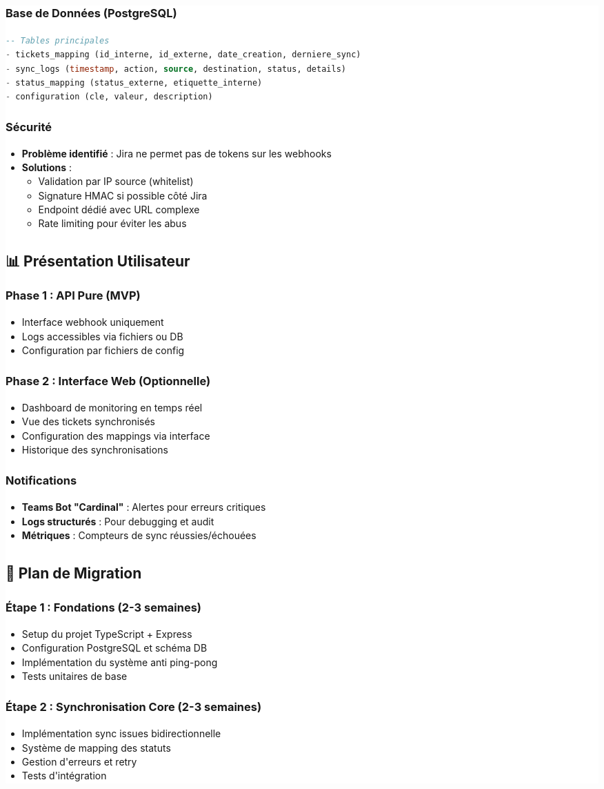 ### Base de Données (PostgreSQL)
```sql
-- Tables principales
- tickets_mapping (id_interne, id_externe, date_creation, derniere_sync)
- sync_logs (timestamp, action, source, destination, status, details)
- status_mapping (status_externe, etiquette_interne)
- configuration (cle, valeur, description)
```

### Sécurité
- **Problème identifié** : Jira ne permet pas de tokens sur les webhooks
- **Solutions** :
  - Validation par IP source (whitelist)
  - Signature HMAC si possible côté Jira
  - Endpoint dédié avec URL complexe
  - Rate limiting pour éviter les abus

## 📊 Présentation Utilisateur

### Phase 1 : API Pure (MVP)
- Interface webhook uniquement
- Logs accessibles via fichiers ou DB
- Configuration par fichiers de config

### Phase 2 : Interface Web (Optionnelle)
- Dashboard de monitoring en temps réel
- Vue des tickets synchronisés
- Configuration des mappings via interface
- Historique des synchronisations

### Notifications
- **Teams Bot "Cardinal"** : Alertes pour erreurs critiques
- **Logs structurés** : Pour debugging et audit
- **Métriques** : Compteurs de sync réussies/échouées

## 🚀 Plan de Migration

### Étape 1 : Fondations (2-3 semaines)
- Setup du projet TypeScript + Express
- Configuration PostgreSQL et schéma DB
- Implémentation du système anti ping-pong
- Tests unitaires de base

### Étape 2 : Synchronisation Core (2-3 semaines)
- Implémentation sync issues bidirectionnelle
- Système de mapping des statuts
- Gestion d'erreurs et retry
- Tests d'intégration
